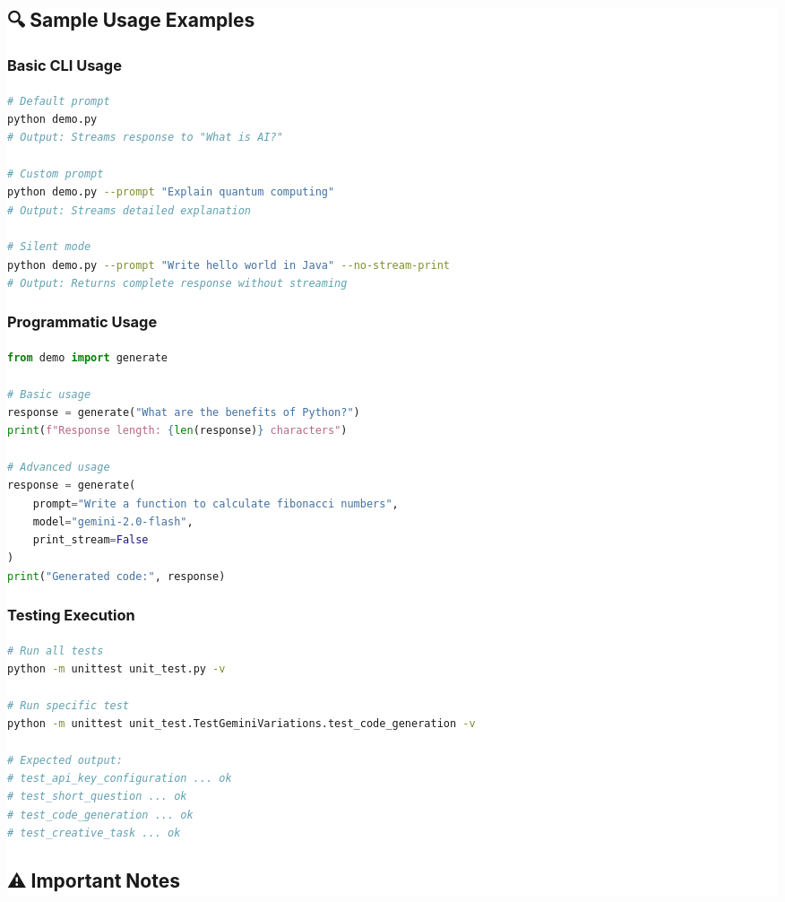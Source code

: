 ## 🔍 Sample Usage Examples

### Basic CLI Usage
```bash
# Default prompt
python demo.py
# Output: Streams response to "What is AI?"

# Custom prompt
python demo.py --prompt "Explain quantum computing"
# Output: Streams detailed explanation

# Silent mode
python demo.py --prompt "Write hello world in Java" --no-stream-print
# Output: Returns complete response without streaming
```

### Programmatic Usage
```python
from demo import generate

# Basic usage
response = generate("What are the benefits of Python?")
print(f"Response length: {len(response)} characters")

# Advanced usage
response = generate(
    prompt="Write a function to calculate fibonacci numbers",
    model="gemini-2.0-flash",
    print_stream=False
)
print("Generated code:", response)
```

### Testing Execution
```bash
# Run all tests
python -m unittest unit_test.py -v

# Run specific test
python -m unittest unit_test.TestGeminiVariations.test_code_generation -v

# Expected output:
# test_api_key_configuration ... ok
# test_short_question ... ok  
# test_code_generation ... ok
# test_creative_task ... ok
```

## ⚠️ Important Notes
